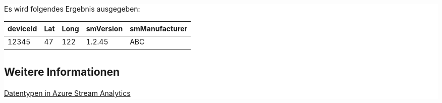 Es wird folgendes Ergebnis ausgegeben:

|deviceId|Lat|Long|smVersion|smManufacturer|
|-|-|-|-|-|
|12345|47|122|1.2.45|ABC|

## <a name="see-also"></a>Weitere Informationen
[Datentypen in Azure Stream Analytics](https://docs.microsoft.com/stream-analytics-query/data-types-azure-stream-analytics)
